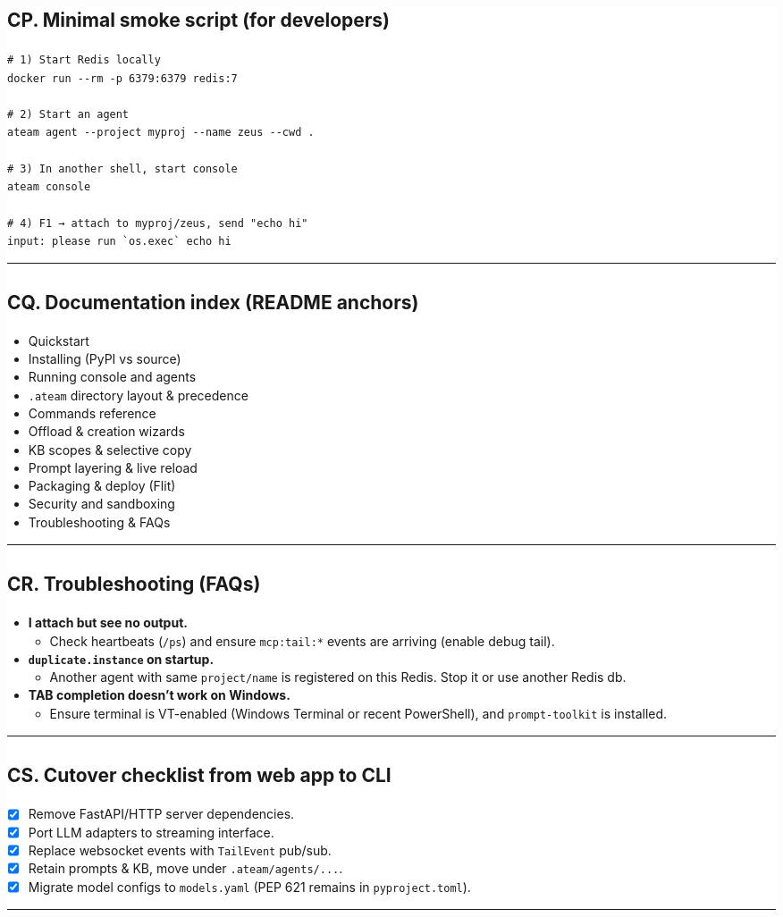 ## CP. Minimal smoke script (for developers)

```
# 1) Start Redis locally
docker run --rm -p 6379:6379 redis:7

# 2) Start an agent
ateam agent --project myproj --name zeus --cwd .

# 3) In another shell, start console
ateam console

# 4) F1 → attach to myproj/zeus, send "echo hi"
input: please run `os.exec` echo hi
```

---

## CQ. Documentation index (README anchors)

- Quickstart
- Installing (PyPI vs source)
- Running console and agents
- `.ateam` directory layout & precedence
- Commands reference
- Offload & creation wizards
- KB scopes & selective copy
- Prompt layering & live reload
- Packaging & deploy (Flit)
- Security and sandboxing
- Troubleshooting & FAQs

---

## CR. Troubleshooting (FAQs)

- **I attach but see no output.**
  - Check heartbeats (`/ps`) and ensure `mcp:tail:*` events are arriving (enable debug tail).
- **`duplicate.instance` on startup.**
  - Another agent with same `project/name` is registered on this Redis. Stop it or use another Redis db.
- **TAB completion doesn’t work on Windows.**
  - Ensure terminal is VT-enabled (Windows Terminal or recent PowerShell), and `prompt-toolkit` is installed.

---

## CS. Cutover checklist from web app to CLI

- [x] Remove FastAPI/HTTP server dependencies.
- [x] Port LLM adapters to streaming interface.
- [x] Replace websocket events with `TailEvent` pub/sub.
- [x] Retain prompts & KB, move under `.ateam/agents/...`.
- [x] Migrate model configs to `models.yaml` (PEP 621 remains in `pyproject.toml`).

---